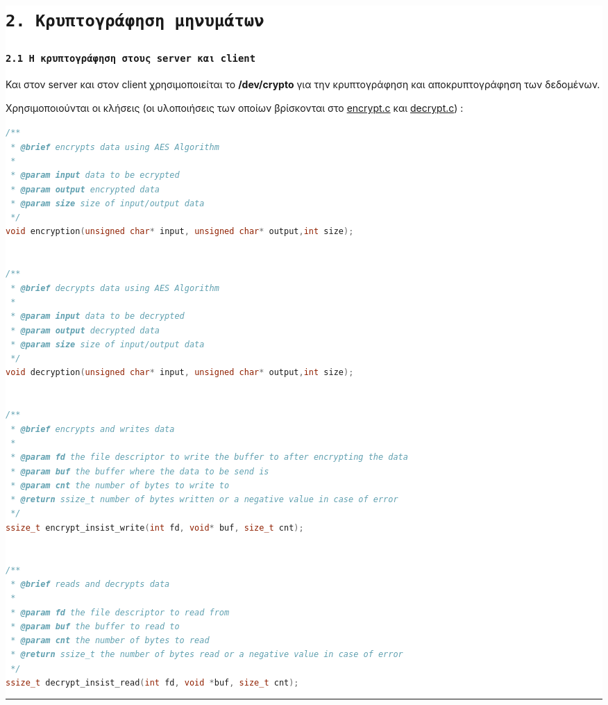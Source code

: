 <div style="page-break-after: always;"></div>

# `2. Κρυπτογράφηση μηνυμάτων`
### `2.1 Η κρυπτογράφηση στους server και client`
Και στον server και στον client χρησιμοποιείται το **/dev/crypto** για την κρυπτογράφηση και αποκρυπτογράφηση των δεδομένων. 

Χρησιμοποιούνται οι κλήσεις (οι υλοποιήσεις των οποίων βρίσκονται στο [encrypt.c](#encryptc) και [decrypt.c](#decryptc)) :
``` C
/**
 * @brief encrypts data using AES Algorithm
 * 
 * @param input data to be ecrypted
 * @param output encrypted data
 * @param size size of input/output data
 */
void encryption(unsigned char* input, unsigned char* output,int size);


/**
 * @brief decrypts data using AES Algorithm
 * 
 * @param input data to be decrypted
 * @param output decrypted data
 * @param size size of input/output data
 */
void decryption(unsigned char* input, unsigned char* output,int size);


/**
 * @brief encrypts and writes data
 * 
 * @param fd the file descriptor to write the buffer to after encrypting the data
 * @param buf the buffer where the data to be send is
 * @param cnt the number of bytes to write to
 * @return ssize_t number of bytes written or a negative value in case of error
 */
ssize_t encrypt_insist_write(int fd, void* buf, size_t cnt);


/**
 * @brief reads and decrypts data
 * 
 * @param fd the file descriptor to read from 
 * @param buf the buffer to read to 
 * @param cnt the number of bytes to read
 * @return ssize_t the number of bytes read or a negative value in case of error
 */
ssize_t decrypt_insist_read(int fd, void *buf, size_t cnt);
```
---
